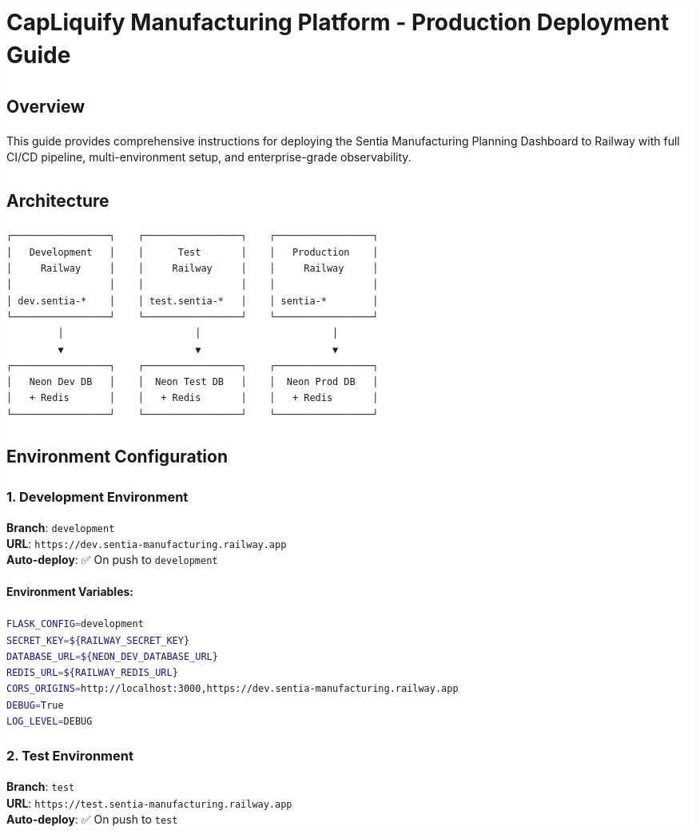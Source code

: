 # CapLiquify Manufacturing Platform - Production Deployment Guide

## Overview

This guide provides comprehensive instructions for deploying the Sentia Manufacturing Planning Dashboard to Railway with full CI/CD pipeline, multi-environment setup, and enterprise-grade observability.

## Architecture

```
┌─────────────────┐    ┌─────────────────┐    ┌─────────────────┐
│   Development   │    │      Test       │    │   Production    │
│     Railway     │    │     Railway     │    │     Railway     │
│                 │    │                 │    │                 │
│ dev.sentia-*    │    │ test.sentia-*   │    │ sentia-*        │
└─────────────────┘    └─────────────────┘    └─────────────────┘
         │                       │                       │
         ▼                       ▼                       ▼
┌─────────────────┐    ┌─────────────────┐    ┌─────────────────┐
│   Neon Dev DB   │    │  Neon Test DB   │    │  Neon Prod DB   │
│   + Redis       │    │   + Redis       │    │   + Redis       │
└─────────────────┘    └─────────────────┘    └─────────────────┘
```

## Environment Configuration

### 1. Development Environment

**Branch**: `development`  
**URL**: `https://dev.sentia-manufacturing.railway.app`  
**Auto-deploy**: ✅ On push to `development`

#### Environment Variables:

```bash
FLASK_CONFIG=development
SECRET_KEY=${RAILWAY_SECRET_KEY}
DATABASE_URL=${NEON_DEV_DATABASE_URL}
REDIS_URL=${RAILWAY_REDIS_URL}
CORS_ORIGINS=http://localhost:3000,https://dev.sentia-manufacturing.railway.app
DEBUG=True
LOG_LEVEL=DEBUG
```

### 2. Test Environment

**Branch**: `test`  
**URL**: `https://test.sentia-manufacturing.railway.app`  
**Auto-deploy**: ✅ On push to `test`
